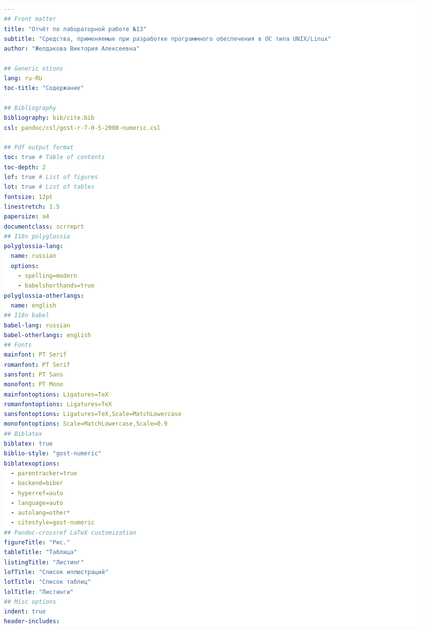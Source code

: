 ```yaml
---
## Front matter
title: "Отчёт по лабораторной работе №13"
subtitle: "Средства, применяемые при разработке программного обеспечения в ОС типа UNIX/Linux"
author: "Желдакова Виктория Алексеевна"

## Generic otions
lang: ru-RU
toc-title: "Содержание"

## Bibliography
bibliography: bib/cite.bib
csl: pandoc/csl/gost-r-7-0-5-2008-numeric.csl

## Pdf output format
toc: true # Table of contents
toc-depth: 2
lof: true # List of figures
lot: true # List of tables
fontsize: 12pt
linestretch: 1.5
papersize: a4
documentclass: scrreprt
## I18n polyglossia
polyglossia-lang:
  name: russian
  options:
	- spelling=modern
	- babelshorthands=true
polyglossia-otherlangs:
  name: english
## I18n babel
babel-lang: russian
babel-otherlangs: english
## Fonts
mainfont: PT Serif
romanfont: PT Serif
sansfont: PT Sans
monofont: PT Mono
mainfontoptions: Ligatures=TeX
romanfontoptions: Ligatures=TeX
sansfontoptions: Ligatures=TeX,Scale=MatchLowercase
monofontoptions: Scale=MatchLowercase,Scale=0.9
## Biblatex
biblatex: true
biblio-style: "gost-numeric"
biblatexoptions:
  - parentracker=true
  - backend=biber
  - hyperref=auto
  - language=auto
  - autolang=other*
  - citestyle=gost-numeric
## Pandoc-crossref LaTeX customization
figureTitle: "Рис."
tableTitle: "Таблица"
listingTitle: "Листинг"
lofTitle: "Список иллюстраций"
lotTitle: "Список таблиц"
lolTitle: "Листинги"
## Misc options
indent: true
header-includes:
```